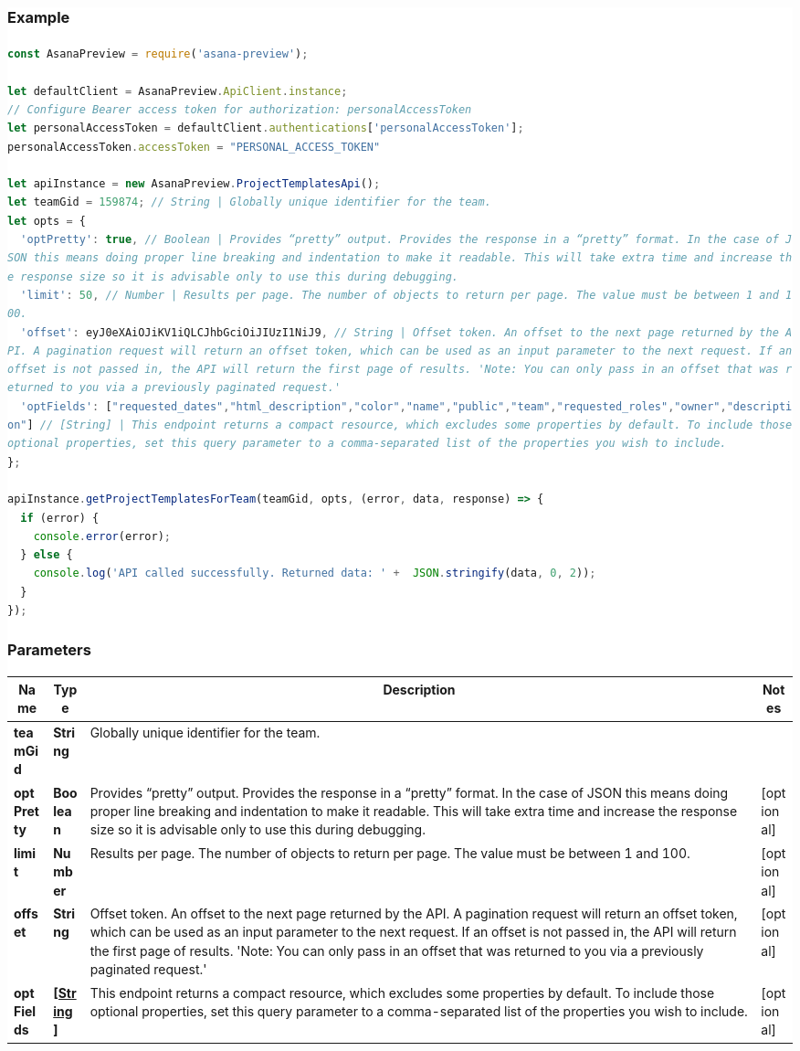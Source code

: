 ### Example

```javascript
const AsanaPreview = require('asana-preview');

let defaultClient = AsanaPreview.ApiClient.instance;
// Configure Bearer access token for authorization: personalAccessToken
let personalAccessToken = defaultClient.authentications['personalAccessToken'];
personalAccessToken.accessToken = "PERSONAL_ACCESS_TOKEN"

let apiInstance = new AsanaPreview.ProjectTemplatesApi();
let teamGid = 159874; // String | Globally unique identifier for the team.
let opts = {
  'optPretty': true, // Boolean | Provides “pretty” output. Provides the response in a “pretty” format. In the case of JSON this means doing proper line breaking and indentation to make it readable. This will take extra time and increase the response size so it is advisable only to use this during debugging.
  'limit': 50, // Number | Results per page. The number of objects to return per page. The value must be between 1 and 100.
  'offset': eyJ0eXAiOJiKV1iQLCJhbGciOiJIUzI1NiJ9, // String | Offset token. An offset to the next page returned by the API. A pagination request will return an offset token, which can be used as an input parameter to the next request. If an offset is not passed in, the API will return the first page of results. 'Note: You can only pass in an offset that was returned to you via a previously paginated request.'
  'optFields': ["requested_dates","html_description","color","name","public","team","requested_roles","owner","description"] // [String] | This endpoint returns a compact resource, which excludes some properties by default. To include those optional properties, set this query parameter to a comma-separated list of the properties you wish to include.
};

apiInstance.getProjectTemplatesForTeam(teamGid, opts, (error, data, response) => {
  if (error) {
    console.error(error);
  } else {
    console.log('API called successfully. Returned data: ' +  JSON.stringify(data, 0, 2));
  }
});
```

### Parameters


Name | Type | Description  | Notes
------------- | ------------- | ------------- | -------------
 **teamGid** | **String**| Globally unique identifier for the team. | 
 **optPretty** | **Boolean**| Provides “pretty” output. Provides the response in a “pretty” format. In the case of JSON this means doing proper line breaking and indentation to make it readable. This will take extra time and increase the response size so it is advisable only to use this during debugging. | [optional] 
 **limit** | **Number**| Results per page. The number of objects to return per page. The value must be between 1 and 100. | [optional] 
 **offset** | **String**| Offset token. An offset to the next page returned by the API. A pagination request will return an offset token, which can be used as an input parameter to the next request. If an offset is not passed in, the API will return the first page of results. &#39;Note: You can only pass in an offset that was returned to you via a previously paginated request.&#39; | [optional] 
 **optFields** | [**[String]**](String.md)| This endpoint returns a compact resource, which excludes some properties by default. To include those optional properties, set this query parameter to a comma-separated list of the properties you wish to include. | [optional] 
